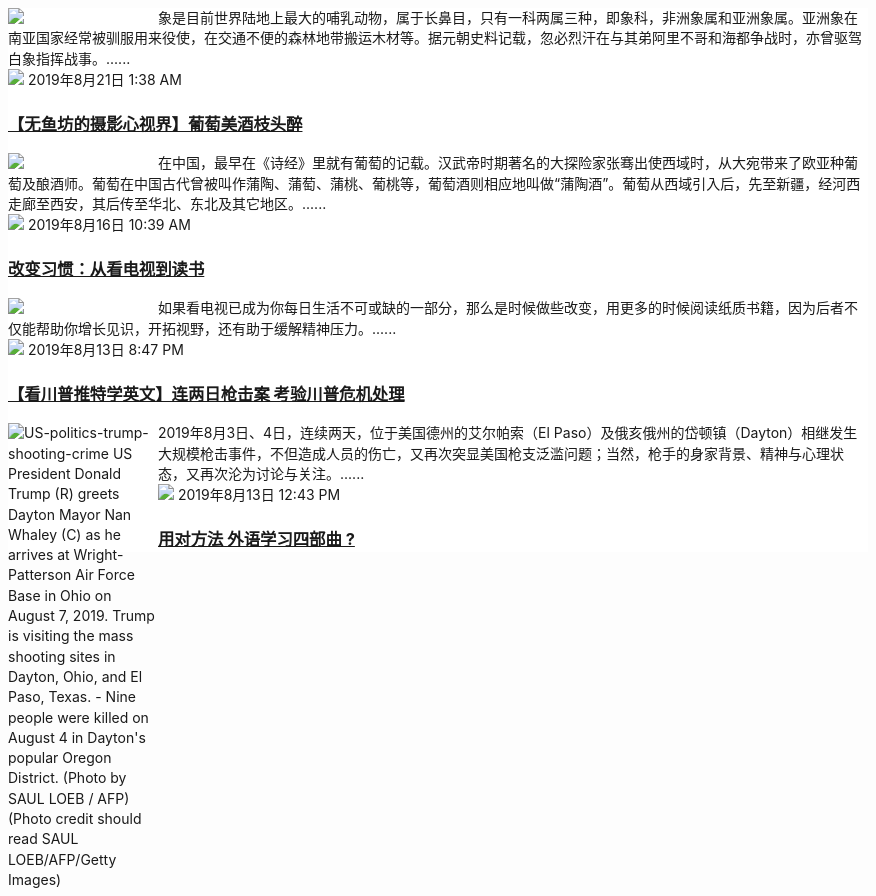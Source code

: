</h3>
<a href="/gb/10/9/27/n3037207.md#1" target="_blank">
<img width="150" src="https://i.epochtimes.com/assets/uploads/2019/08/100927012501-150x120.jpg" align ="left">
</a>
象是目前世界陆地上最大的哺乳动物，属于长鼻目，只有一科两属三种，即象科，非洲象属和亚洲象属。亚洲象在南亚国家经常被驯服用来役使，在交通不便的森林地带搬运木材等。据元朝史料记载，忽必烈汗在与其弟阿里不哥和海都争战时，亦曾驱驾白象指挥战事。......<br>
<img align="bottom" src="https://www.epochtimes.com/assets/themes/djy/images/time.gif">
 2019年8月21日 1:38 AM									</td>
</tr>
  <tr>
<td width="742">
<h3>
<a href="/gb/19/8/16/n11455830.md#1" target="_blank">
【无鱼坊的摄影心视界】葡萄美酒枝头醉</a>
<br>
</h3>
<a href="/gb/19/8/16/n11455830.md#1" target="_blank">
<img width="150" src="https://i.epochtimes.com/assets/uploads/2019/08/b8bce81c99e1ced922de15de8de62e30-150x120.jpg" align ="left">
</a>
在中国，最早在《诗经》里就有葡萄的记载。汉武帝时期著名的大探险家张骞出使西域时，从大宛带来了欧亚种葡萄及酿酒师。葡萄在中国古代曾被叫作蒲陶、蒲萄、蒲桃、葡桃等，葡萄酒则相应地叫做“蒲陶酒”。葡萄从西域引入后，先至新疆，经河西走廊至西安，其后传至华北、东北及其它地区。......<br>
<img align="bottom" src="https://www.epochtimes.com/assets/themes/djy/images/time.gif">
 2019年8月16日 10:39 AM									</td>
</tr>
  <tr>
<td width="742">
<h3>
<a href="/gb/19/8/13/n11450619.md#1" target="_blank">
改变习惯：从看电视到读书</a>
<br>
</h3>
<a href="/gb/19/8/13/n11450619.md#1" target="_blank">
<img width="150" src="https://i.epochtimes.com/assets/uploads/2019/08/library-2616960_1280-150x120.jpg" align ="left">
</a>
如果看电视已成为你每日生活不可或缺的一部分，那么是时候做些改变，用更多的时候阅读纸质书籍，因为后者不仅能帮助你增长见识，开拓视野，还有助于缓解精神压力。......<br>
<img align="bottom" src="https://www.epochtimes.com/assets/themes/djy/images/time.gif">
 2019年8月13日 8:47 PM									</td>
</tr>
  <tr>
<td width="742">
<h3>
<a href="/gb/19/8/13/n11449433.md#1" target="_blank">
【看川普推特学英文】连两日枪击案  考验川普危机处理</a>
<br>
</h3>
<a href="/gb/19/8/13/n11449433.md#1" target="_blank">
<img width="150" src="https://i.epochtimes.com/assets/uploads/2019/08/GettyImages-1160130586-150x120.jpg" class="attachment-thumbnail size-thumbnail wp-post-image" alt="US-politics-trump-shooting-crime US President Donald Trump (R) greets Dayton Mayor Nan Whaley (C) as he arrives at Wright-Patterson Air Force Base in Ohio on August 7, 2019. Trump is visiting the mass shooting sites in Dayton, Ohio, and El Paso, Texas. - Nine people were killed on August 4 in Dayton&#039;s popular Oregon District. (Photo by SAUL LOEB / AFP) (Photo credit should read SAUL LOEB/AFP/Getty Images)" align ="left">
</a>
2019年8月3日、4日，连续两天，位于美国德州的艾尔帕索（El Paso）及俄亥俄州的岱顿镇（Dayton）相继发生大规模枪击事件，不但造成人员的伤亡，又再次突显美国枪支泛滥问题；当然，枪手的身家背景、精神与心理状态，又再次沦为讨论与关注。......<br>
<img align="bottom" src="https://www.epochtimes.com/assets/themes/djy/images/time.gif">
 2019年8月13日 12:43 PM									</td>
</tr>
  <tr>
<td width="742">
<h3>
<a href="/gb/19/8/9/n11442277.md#1" target="_blank">
用对方法 外语学习四部曲  ?</a>
<br>